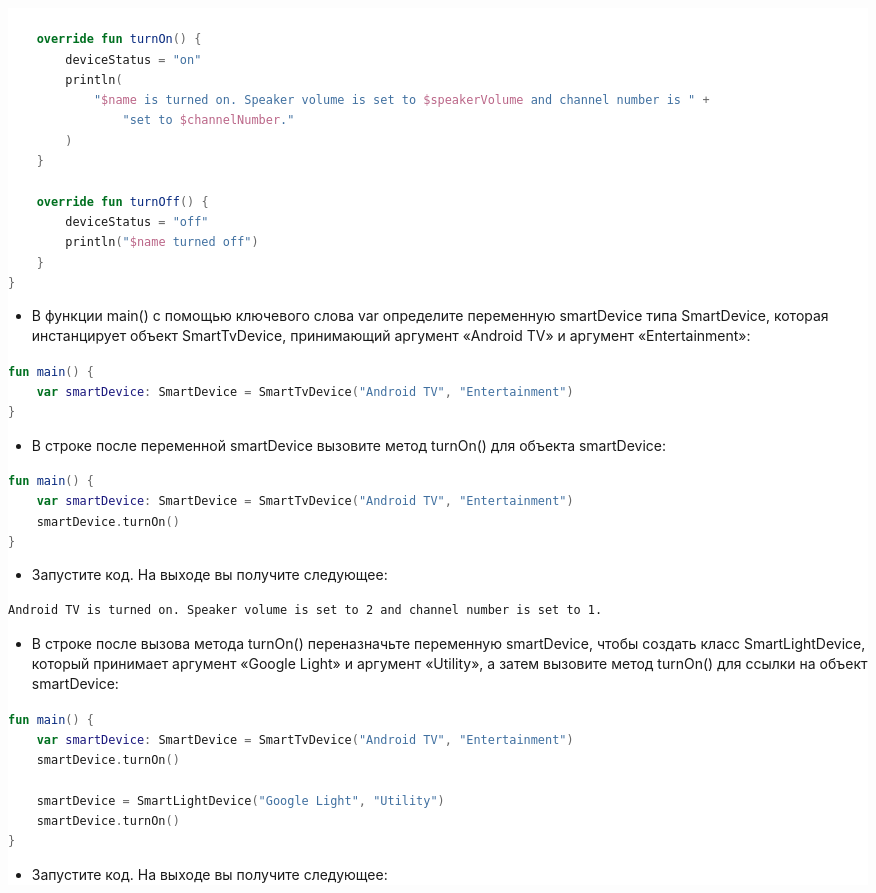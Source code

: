 ```kt

    override fun turnOn() {
        deviceStatus = "on"
        println(
            "$name is turned on. Speaker volume is set to $speakerVolume and channel number is " +
                "set to $channelNumber."
        )
    }

    override fun turnOff() {
        deviceStatus = "off"
        println("$name turned off")
    }
}
```

- В функции main() с помощью ключевого слова var определите переменную smartDevice типа SmartDevice, которая инстанцирует объект SmartTvDevice, принимающий аргумент «Android TV» и аргумент «Entertainment»:

```kt
fun main() {
    var smartDevice: SmartDevice = SmartTvDevice("Android TV", "Entertainment")
}
```

- В строке после переменной smartDevice вызовите метод turnOn() для объекта smartDevice:

```kt
fun main() {
    var smartDevice: SmartDevice = SmartTvDevice("Android TV", "Entertainment")
    smartDevice.turnOn()
}
```

- Запустите код. На выходе вы получите следующее:

```
Android TV is turned on. Speaker volume is set to 2 and channel number is set to 1.
```

- В строке после вызова метода turnOn() переназначьте переменную smartDevice, чтобы создать класс SmartLightDevice, который принимает аргумент «Google Light» и аргумент «Utility», а затем вызовите метод turnOn() для ссылки на объект smartDevice:


```kt
fun main() {
    var smartDevice: SmartDevice = SmartTvDevice("Android TV", "Entertainment")
    smartDevice.turnOn()
    
    smartDevice = SmartLightDevice("Google Light", "Utility")
    smartDevice.turnOn()
}
```

- Запустите код. На выходе вы получите следующее:
